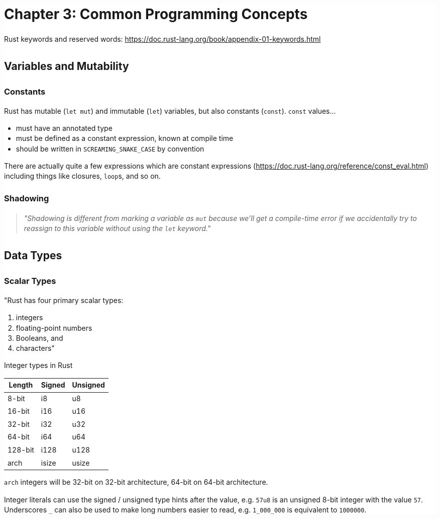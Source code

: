 # Chapter 3: Common Programming Concepts

Rust keywords and reserved words: https://doc.rust-lang.org/book/appendix-01-keywords.html

## Variables and Mutability

### Constants

Rust has mutable (`let mut`) and immutable (`let`) variables, but also constants (`const`). `const` values...
 - must have an annotated type
 - must be defined as a constant expression, known at compile time
 - should be written in `SCREAMING_SNAKE_CASE` by convention

There are actually quite a few expressions which are constant expressions (https://doc.rust-lang.org/reference/const_eval.html) including things like closures, `loop`s, and so on.

### Shadowing

> _"Shadowing is different from marking a variable as `mut` because we’ll get a compile-time error if we accidentally try to reassign to this variable without using the `let` keyword."_

## Data Types

### Scalar Types

"Rust has four primary scalar types:
1. integers
2. floating-point numbers
3. Booleans, and
4. characters"

Integer types in Rust

| Length  | Signed | Unsigned |
| ------- | ------ | -------- |
| 8-bit   | i8     | u8       |
| 16-bit  | i16    | u16      |
| 32-bit  | i32    | u32      |
| 64-bit  | i64    | u64      |
| 128-bit | i128   | u128     |
| arch    | isize  | usize    |

`arch` integers will be 32-bit on 32-bit architecture, 64-bit on 64-bit architecture.

Integer literals can use the signed / unsigned type hints after the value, e.g. `57u8` is an unsigned 8-bit integer with the value `57`. Underscores `_` can also be used to make long numbers easier to read, e.g. `1_000_000` is equivalent to `1000000`.
